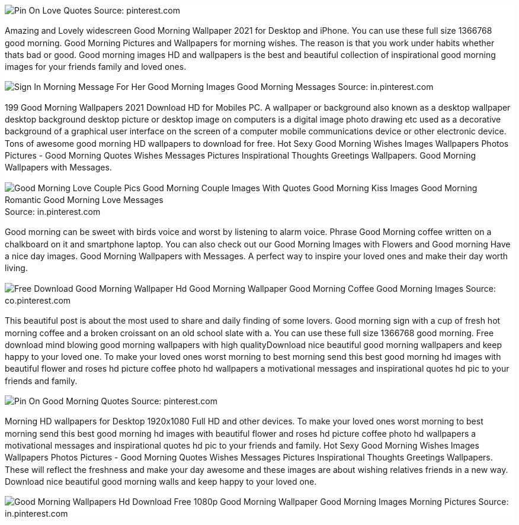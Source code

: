 ![Pin On Love Quotes](https://i.pinimg.com/originals/a1/62/68/a16268095eb10a52551e77f9a7ce4db9.jpg "Pin On Love Quotes")
Source: pinterest.com

Amazing and Lovely widescreen Good Morning Wallpaper 2021 for Desktop and iPhone. You can use these full size 1366768 good morning. Good Morning Pictures and Wallpapers for morning wishes. The reason is that you work under habits whether thats bad or good. Good morning images HD and wallpapers is the best and beautiful collection of inspirational good morning images for your friends family and loved ones.

![Sign In Morning Message For Her Good Morning Images Good Morning Messages](https://i.pinimg.com/originals/f0/a2/9e/f0a29eec8685f7f986661fa3be976caf.jpg "Sign In Morning Message For Her Good Morning Images Good Morning Messages")
Source: in.pinterest.com

199 Good Morning Wallpapers 2021 Download HD for Mobiles PC. A wallpaper or background also known as a desktop wallpaper desktop background desktop picture or desktop image on computers is a digital image photo drawing etc used as a decorative background of a graphical user interface on the screen of a computer mobile communications device or other electronic device. Tons of awesome good morning HD wallpapers to download for free. Hot Sexy Good Morning Wishes Images Wallpapers Photos Pictures - Good Morning Quotes Wishes Messages Pictures Inspirational Thoughts Greetings Wallpapers. Good Morning Wallpapers with Messages.

![Good Morning Love Couple Pics Good Morning Couple Images With Quotes Good Morning Kiss Images Good Morning Romantic Good Morning Love Messages](https://i.pinimg.com/originals/e2/e2/6c/e2e26c9cd487dd217c9e4d0567386a55.png "Good Morning Love Couple Pics Good Morning Couple Images With Quotes Good Morning Kiss Images Good Morning Romantic Good Morning Love Messages")
Source: in.pinterest.com

Good morning can be sweet with birds voice and worst by listening to alarm voice. Phrase Good Morning coffee written on a chalkboard on it and smartphone laptop. You can also check out our Good Morning Images with Flowers and Good morning Have a nice day images. Good Morning Wallpapers with Messages. A perfect way to inspire your loved ones and make their day worth living.

![Free Download Good Morning Wallpaper Hd Good Morning Wallpaper Good Morning Coffee Good Morning Images](https://i.pinimg.com/originals/e9/3b/50/e93b5070730911be10585cf9e770c460.jpg "Free Download Good Morning Wallpaper Hd Good Morning Wallpaper Good Morning Coffee Good Morning Images")
Source: co.pinterest.com

This beautiful post is about the most used to share and daily finding of some lovers. Good morning sign with a cup of fresh hot morning coffee and a broken croissant on an old school slate with a. You can use these full size 1366768 good morning. Free download mind blowing good morning wallpapers with high qualityDownload nice beautiful good morning wallpapers and keep happy to your loved one. To make your loved ones worst morning to best morning send this best good morning hd images with beautiful flower and roses hd picture coffee photo hd wallpapers a motivational messages and inspirational quotes hd pic to your friends and family.

![Pin On Good Morning Quotes](https://i.pinimg.com/originals/fb/68/3b/fb683be98a322ed6cab0ee8a840c0acb.png "Pin On Good Morning Quotes")
Source: pinterest.com

Morning HD wallpapers for Desktop 1920x1080 Full HD and other devices. To make your loved ones worst morning to best morning send this best good morning hd images with beautiful flower and roses hd picture coffee photo hd wallpapers a motivational messages and inspirational quotes hd pic to your friends and family. Hot Sexy Good Morning Wishes Images Wallpapers Photos Pictures - Good Morning Quotes Wishes Messages Pictures Inspirational Thoughts Greetings Wallpapers. These will reflect the freshness and make your day awesome and these images are about wishing relatives friends in a new way. Download nice beautiful good morning walls and keep happy to your loved one.

![Good Morning Wallpapers Hd Download Free 1080p Good Morning Wallpaper Good Morning Images Morning Pictures](https://i.pinimg.com/originals/ea/93/20/ea9320d5791ac23f9b82f9a5b36341e7.png "Good Morning Wallpapers Hd Download Free 1080p Good Morning Wallpaper Good Morning Images Morning Pictures")
Source: in.pinterest.com
